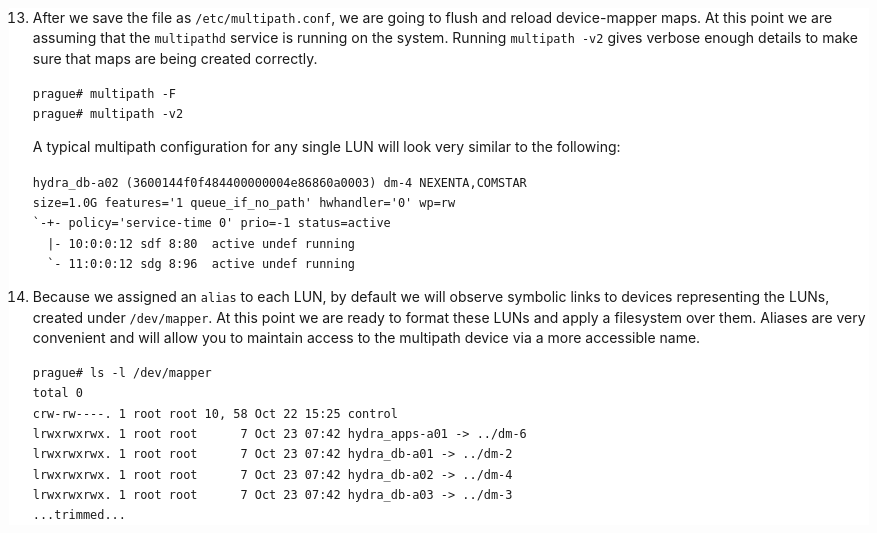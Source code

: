 13. After we save the file as `/etc/multipath.conf`, we are going to flush and reload device-mapper maps. At this point we are assuming that the `multipathd` service is running on the system. Running `multipath -v2` gives verbose enough details to make sure that maps are being created correctly.

        prague# multipath -F
        prague# multipath -v2  

    A typical multipath configuration for any single LUN will look very similar to the following:

        hydra_db-a02 (3600144f0f484400000004e86860a0003) dm-4 NEXENTA,COMSTAR
        size=1.0G features='1 queue_if_no_path' hwhandler='0' wp=rw
        `-+- policy='service-time 0' prio=-1 status=active
          |- 10:0:0:12 sdf 8:80  active undef running
          `- 11:0:0:12 sdg 8:96  active undef running

14. Because we assigned an `alias` to each LUN, by default we will observe symbolic links to devices representing the LUNs, created under `/dev/mapper`. At this point we are ready to format these LUNs and apply a filesystem over them. Aliases are very convenient and will allow you to maintain access to the multipath device via a more accessible name.

        prague# ls -l /dev/mapper
        total 0
        crw-rw----. 1 root root 10, 58 Oct 22 15:25 control
        lrwxrwxrwx. 1 root root      7 Oct 23 07:42 hydra_apps-a01 -> ../dm-6
        lrwxrwxrwx. 1 root root      7 Oct 23 07:42 hydra_db-a01 -> ../dm-2
        lrwxrwxrwx. 1 root root      7 Oct 23 07:42 hydra_db-a02 -> ../dm-4
        lrwxrwxrwx. 1 root root      7 Oct 23 07:42 hydra_db-a03 -> ../dm-3
        ...trimmed...
